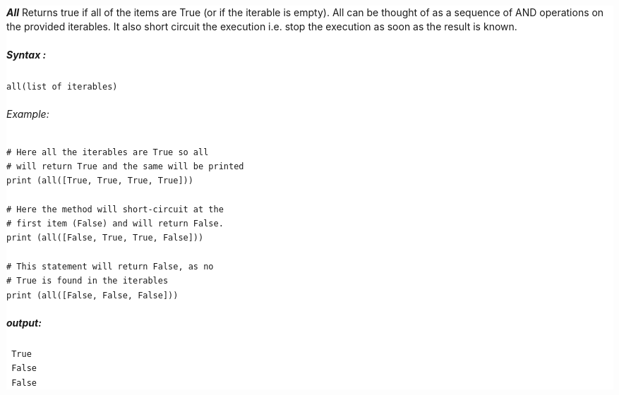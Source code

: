 
***All***
Returns true if all of the items are True (or if the iterable is empty). All can be thought of as a sequence of AND operations on the provided iterables. It also short circuit the execution i.e. stop the execution as soon as the result is known.

 
##### Syntax : 
    all(list of iterables)
       
###### Example:
    # Here all the iterables are True so all 
    # will return True and the same will be printed 
    print (all([True, True, True, True])) 
  
    # Here the method will short-circuit at the  
    # first item (False) and will return False. 
    print (all([False, True, True, False])) 
  
    # This statement will return False, as no 
    # True is found in the iterables 
    print (all([False, False, False])) 
##### output:  
     True
     False
     False



